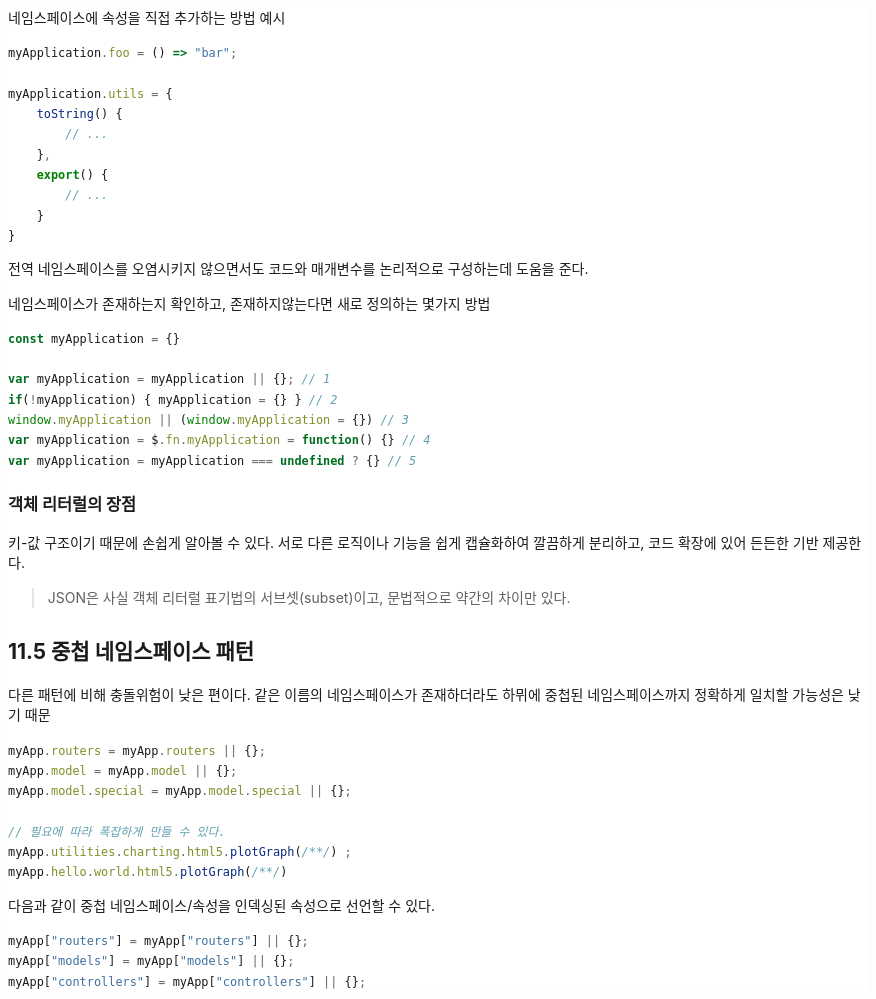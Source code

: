 네임스페이스에 속성을 직접 추가하는 방법 예시

```jsx
myApplication.foo = () => "bar";

myApplication.utils = {
	toString() {
		// ...
	},
	export() {
		// ...
	}
}
```


전역 네임스페이스를 오염시키지 않으면서도 코드와 매개변수를 논리적으로 구성하는데 도움을 준다. 

네임스페이스가 존재하는지 확인하고, 존재하지않는다면 새로 정의하는 몇가지 방법

```js
const myApplication = {}

var myApplication = myApplication || {}; // 1
if(!myApplication) { myApplication = {} } // 2
window.myApplication || (window.myApplication = {}) // 3
var myApplication = $.fn.myApplication = function() {} // 4
var myApplication = myApplication === undefined ? {} // 5
```

### 객체 리터럴의 장점
키-값 구조이기 때문에 손쉽게 알아볼 수 있다.
서로 다른 로직이나 기능을 쉽게 캡슐화하여 깔끔하게 분리하고, 코드 확장에 있어 든든한 기반 제공한다.

> JSON은 사실 객체 리터럴 표기법의 서브셋(subset)이고, 문법적으로 약간의 차이만 있다.


## 11.5 중첩 네임스페이스 패턴

다른 패턴에 비해 충돌위험이 낮은 편이다. 같은 이름의 네임스페이스가 존재하더라도 하뮈에 중첩된 네임스페이스까지 정확하게 일치할 가능성은 낮기 때문

```js
myApp.routers = myApp.routers || {};
myApp.model = myApp.model || {};
myApp.model.special = myApp.model.special || {};

// 필요에 따라 폭잡하게 만들 수 있다.
myApp.utilities.charting.html5.plotGraph(/**/) ;
myApp.hello.world.html5.plotGraph(/**/) 

```


다음과 같이 중첩 네임스페이스/속성을 인덱싱된 속성으로 선언할 수 있다.

```js
myApp["routers"] = myApp["routers"] || {};
myApp["models"] = myApp["models"] || {};
myApp["controllers"] = myApp["controllers"] || {};
```
